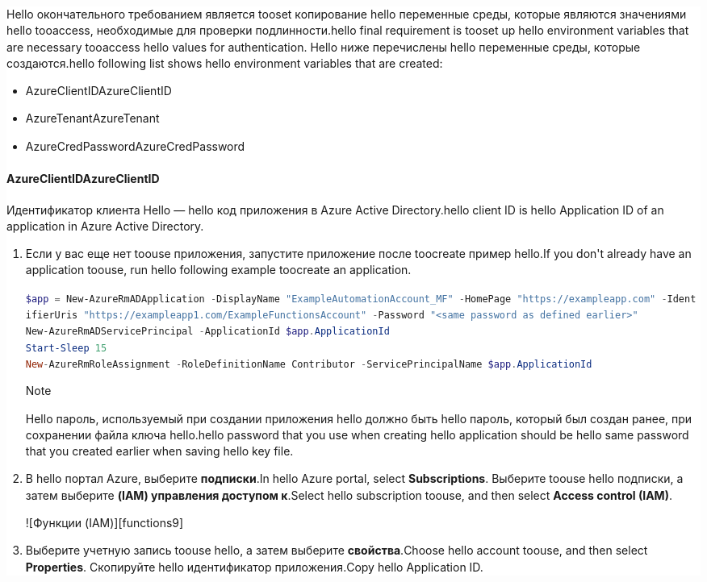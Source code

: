 <span data-ttu-id="021ae-221">Hello окончательного требованием является tooset копирование hello переменные среды, которые являются значениями hello tooaccess, необходимые для проверки подлинности.</span><span class="sxs-lookup"><span data-stu-id="021ae-221">hello final requirement is tooset up hello environment variables that are necessary tooaccess hello values for authentication.</span></span> <span data-ttu-id="021ae-222">Hello ниже перечислены hello переменные среды, которые создаются.</span><span class="sxs-lookup"><span data-stu-id="021ae-222">hello following list shows hello environment variables that are created:</span></span>

* <span data-ttu-id="021ae-223">AzureClientID</span><span class="sxs-lookup"><span data-stu-id="021ae-223">AzureClientID</span></span>

* <span data-ttu-id="021ae-224">AzureTenant</span><span class="sxs-lookup"><span data-stu-id="021ae-224">AzureTenant</span></span>

* <span data-ttu-id="021ae-225">AzureCredPassword</span><span class="sxs-lookup"><span data-stu-id="021ae-225">AzureCredPassword</span></span>


#### <a name="azureclientid"></a><span data-ttu-id="021ae-226">AzureClientID</span><span class="sxs-lookup"><span data-stu-id="021ae-226">AzureClientID</span></span>

<span data-ttu-id="021ae-227">Идентификатор клиента Hello — hello код приложения в Azure Active Directory.</span><span class="sxs-lookup"><span data-stu-id="021ae-227">hello client ID is hello Application ID of an application in Azure Active Directory.</span></span>

1. <span data-ttu-id="021ae-228">Если у вас еще нет toouse приложения, запустите приложение после toocreate пример hello.</span><span class="sxs-lookup"><span data-stu-id="021ae-228">If you don't already have an application toouse, run hello following example toocreate an application.</span></span>

    ```powershell
    $app = New-AzureRmADApplication -DisplayName "ExampleAutomationAccount_MF" -HomePage "https://exampleapp.com" -IdentifierUris "https://exampleapp1.com/ExampleFunctionsAccount" -Password "<same password as defined earlier>"
    New-AzureRmADServicePrincipal -ApplicationId $app.ApplicationId
    Start-Sleep 15
    New-AzureRmRoleAssignment -RoleDefinitionName Contributor -ServicePrincipalName $app.ApplicationId
    ```

   > [!NOTE]
   > <span data-ttu-id="021ae-229">Hello пароль, используемый при создании приложения hello должно быть hello пароль, который был создан ранее, при сохранении файла ключа hello.</span><span class="sxs-lookup"><span data-stu-id="021ae-229">hello password that you use when creating hello application should be hello same password that you created earlier when saving hello key file.</span></span>

1. <span data-ttu-id="021ae-230">В hello портал Azure, выберите **подписки**.</span><span class="sxs-lookup"><span data-stu-id="021ae-230">In hello Azure portal, select **Subscriptions**.</span></span> <span data-ttu-id="021ae-231">Выберите toouse hello подписки, а затем выберите **(IAM) управления доступом к**.</span><span class="sxs-lookup"><span data-stu-id="021ae-231">Select hello subscription toouse, and then select **Access control (IAM)**.</span></span>

    ![Функции (IAM)][functions9]

1. <span data-ttu-id="021ae-233">Выберите учетную запись toouse hello, а затем выберите **свойства**.</span><span class="sxs-lookup"><span data-stu-id="021ae-233">Choose hello account toouse, and then select **Properties**.</span></span> <span data-ttu-id="021ae-234">Скопируйте hello идентификатор приложения.</span><span class="sxs-lookup"><span data-stu-id="021ae-234">Copy hello Application ID.</span></span>


[1]: ./media/network-watcher-alert-triggered-packet-capture/figure1.png
[1-1]: ./media/network-watcher-alert-triggered-packet-capture/figure1-1.png
[2]: ./media/network-watcher-alert-triggered-packet-capture/figure2.png
[3]: ./media/network-watcher-alert-triggered-packet-capture/figure3.png